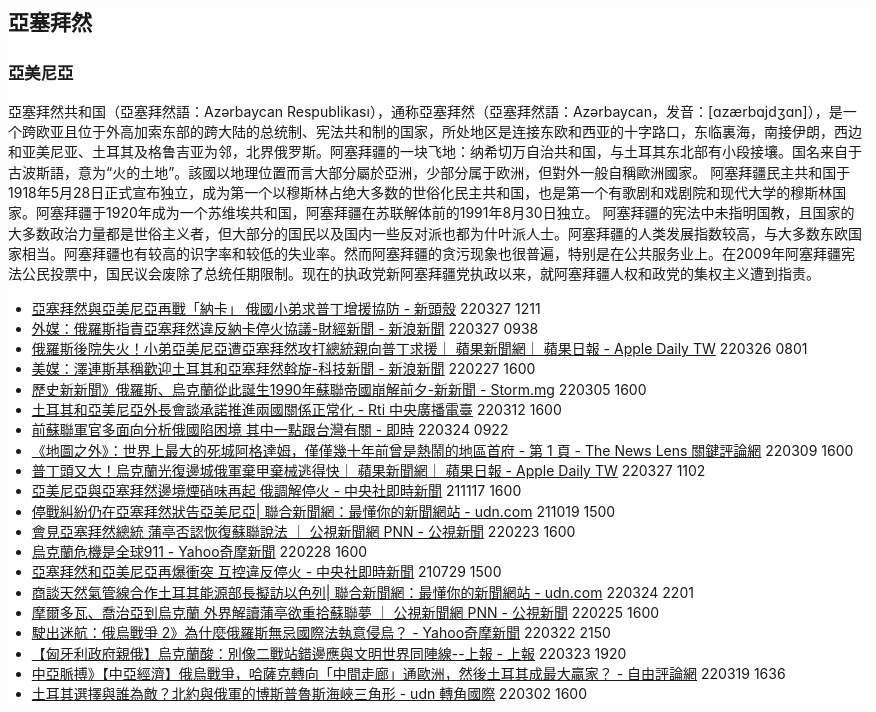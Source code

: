 ## 亞塞拜然

### 亞美尼亞

亞塞拜然共和国（亞塞拜然語：Azərbaycan Respublikası），通称亞塞拜然（亞塞拜然語：Azərbaycan，发音：[ɑzærbɑjdʒɑn]），是一个跨欧亚且位于外高加索东部的跨大陆的总统制、宪法共和制的国家，所处地区是连接东欧和西亚的十字路口，东临裏海，南接伊朗，西边和亚美尼亚、土耳其及格鲁吉亚为邻，北界俄罗斯。阿塞拜疆的一块飞地：纳希切万自治共和国，与土耳其东北部有小段接壤。国名来自于古波斯語，意为“火的土地”。該國以地理位置而言大部分屬於亞洲，少部分属于欧洲，但對外一般自稱歐洲國家。
阿塞拜疆民主共和国于1918年5月28日正式宣布独立，成为第一个以穆斯林占绝大多数的世俗化民主共和国，也是第一个有歌剧和戏剧院和现代大学的穆斯林国家。阿塞拜疆于1920年成为一个苏维埃共和国，阿塞拜疆在苏联解体前的1991年8月30日独立。
阿塞拜疆的宪法中未指明国教，且国家的大多数政治力量都是世俗主义者，但大部分的国民以及国内一些反对派也都为什叶派人士。阿塞拜疆的人类发展指数较高，与大多数东欧国家相当。阿塞拜疆也有较高的识字率和较低的失业率。然而阿塞拜疆的贪污现象也很普遍，特别是在公共服务业上。在2009年阿塞拜疆宪法公民投票中，国民议会废除了总统任期限制。现在的执政党新阿塞拜疆党执政以来，就阿塞拜疆人权和政党的集权主义遭到指责。
- [亞塞拜然與亞美尼亞再戰「納卡」 俄國小弟求普丁增援協防 - 新頭殼](https://newtalk.tw/news/view/2022-03-27/729971 "亞塞拜然與亞美尼亞再戰「納卡」 俄國小弟求普丁增援協防 - 新頭殼") 220327 1211
- [外媒：俄羅斯指責亞塞拜然違反納卡停火協議-財經新聞 - 新浪新聞](https://news.sina.com.tw/article/20220327/41480750.html "外媒：俄羅斯指責亞塞拜然違反納卡停火協議-財經新聞 - 新浪新聞") 220327 0938
- [俄羅斯後院失火！小弟亞美尼亞遭亞塞拜然攻打總統親向普丁求援｜ 蘋果新聞網｜ 蘋果日報 - Apple Daily TW](https://www.appledaily.com.tw/international/20220327/FEDJ23OERJACDG5XKNWKWDJTYY/ "俄羅斯後院失火！小弟亞美尼亞遭亞塞拜然攻打總統親向普丁求援｜ 蘋果新聞網｜ 蘋果日報 - Apple Daily TW") 220326 0801
- [美媒：澤連斯基稱歡迎土耳其和亞塞拜然斡旋-科技新聞 - 新浪新聞](https://news.sina.com.tw/article/20220227/41282838.html "美媒：澤連斯基稱歡迎土耳其和亞塞拜然斡旋-科技新聞 - 新浪新聞") 220227 1600
- [歷史新新聞》俄羅斯、烏克蘭從此誕生1990年蘇聯帝國崩解前夕-新新聞 - Storm.mg](https://new7.storm.mg/article/4221571 "歷史新新聞》俄羅斯、烏克蘭從此誕生1990年蘇聯帝國崩解前夕-新新聞 - Storm.mg") 220305 1600
- [土耳其和亞美尼亞外長會談承諾推進兩國關係正常化 - Rti 中央廣播電臺](https://www.rti.org.tw/news/view/id/2127042 "土耳其和亞美尼亞外長會談承諾推進兩國關係正常化 - Rti 中央廣播電臺") 220312 1600
- [前蘇聯軍官多面向分析俄國陷困境 其中一點跟台灣有關 - 即時](https://news.ltn.com.tw/news/world/breakingnews/3869885 "前蘇聯軍官多面向分析俄國陷困境 其中一點跟台灣有關 - 即時") 220324 0922
- [《地圖之外》：世界上最大的死城阿格達姆，僅僅幾十年前曾是熱鬧的地區首府 - 第 1 頁 - The News Lens 關鍵評論網](https://www.thenewslens.com/article/163257 "《地圖之外》：世界上最大的死城阿格達姆，僅僅幾十年前曾是熱鬧的地區首府 - 第 1 頁 - The News Lens 關鍵評論網") 220309 1600
- [普丁頭又大！烏克蘭光復邊城俄軍棄甲棄械逃得快｜ 蘋果新聞網｜ 蘋果日報 - Apple Daily TW](https://www.appledaily.com.tw/international/20220327/JRJRVSL2P5AARNMSQKNBUK77RU/ "普丁頭又大！烏克蘭光復邊城俄軍棄甲棄械逃得快｜ 蘋果新聞網｜ 蘋果日報 - Apple Daily TW") 220327 1102
- [亞美尼亞與亞塞拜然邊境煙硝味再起 俄調解停火 - 中央社即時新聞](https://www.cna.com.tw/news/aopl/202111170027.aspx "亞美尼亞與亞塞拜然邊境煙硝味再起 俄調解停火 - 中央社即時新聞") 211117 1600
- [停戰糾紛仍在亞塞拜然狀告亞美尼亞| 聯合新聞網：最懂你的新聞網站 - udn.com](https://udn.com/news/story/6809/5827951 "停戰糾紛仍在亞塞拜然狀告亞美尼亞| 聯合新聞網：最懂你的新聞網站 - udn.com") 211019 1500
- [會見亞塞拜然總統 蒲亭否認恢復蘇聯說法 ｜ 公視新聞網 PNN - 公視新聞](https://news.pts.org.tw/article/568923 "會見亞塞拜然總統 蒲亭否認恢復蘇聯說法 ｜ 公視新聞網 PNN - 公視新聞") 220223 1600
- [烏克蘭危機是全球911 - Yahoo奇摩新聞](https://tw.news.yahoo.com/%E7%83%8F%E5%85%8B%E8%98%AD%E5%8D%B1%E6%A9%9F%E6%98%AF%E5%85%A8%E7%90%83911-201000863.html "烏克蘭危機是全球911 - Yahoo奇摩新聞") 220228 1600
- [亞塞拜然和亞美尼亞再爆衝突 互控違反停火 - 中央社即時新聞](https://www.cna.com.tw/news/firstnews/202107290346.aspx "亞塞拜然和亞美尼亞再爆衝突 互控違反停火 - 中央社即時新聞") 210729 1500
- [商談天然氣管線合作土耳其能源部長擬訪以色列| 聯合新聞網：最懂你的新聞網站 - udn.com](https://udn.com/news/story/6809/6189662 "商談天然氣管線合作土耳其能源部長擬訪以色列| 聯合新聞網：最懂你的新聞網站 - udn.com") 220324 2201
- [摩爾多瓦、喬治亞到烏克蘭 外界解讀蒲亭欲重拾蘇聯夢 ｜ 公視新聞網 PNN - 公視新聞](https://news.pts.org.tw/article/569187 "摩爾多瓦、喬治亞到烏克蘭 外界解讀蒲亭欲重拾蘇聯夢 ｜ 公視新聞網 PNN - 公視新聞") 220225 1600
- [駛出迷航：俄烏戰爭 2》為什麼俄羅斯無忌國際法執意侵烏？ - Yahoo奇摩新聞](https://tw.news.yahoo.com/%E9%A7%9B%E5%87%BA%E8%BF%B7%E8%88%AA-%E4%BF%84%E7%83%8F%E6%88%B0%E7%88%AD-2-%E7%82%BA%E4%BB%80%E9%BA%BC%E4%BF%84%E7%BE%85%E6%96%AF%E7%84%A1%E5%BF%8C%E5%9C%8B%E9%9A%9B%E6%B3%95%E5%9F%B7%E6%84%8F%E4%BE%B5%E7%83%8F-135023806.html "駛出迷航：俄烏戰爭 2》為什麼俄羅斯無忌國際法執意侵烏？ - Yahoo奇摩新聞") 220322 2150
- [【匈牙利政府親俄】烏克蘭酸：別像二戰站錯邊應與文明世界同陣線--上報 - 上報](https://www.upmedia.mg/news_info.php?Type=3&SerialNo=140646 "【匈牙利政府親俄】烏克蘭酸：別像二戰站錯邊應與文明世界同陣線--上報 - 上報") 220323 1920
- [中亞脈搏》【中亞經濟】俄烏戰爭，哈薩克轉向「中間走廊」通歐洲，然後土耳其成最大贏家？ - 自由評論網](https://talk.ltn.com.tw/article/breakingnews/3865085 "中亞脈搏》【中亞經濟】俄烏戰爭，哈薩克轉向「中間走廊」通歐洲，然後土耳其成最大贏家？ - 自由評論網") 220319 1636
- [土耳其選擇與誰為敵？北約與俄軍的博斯普魯斯海峽三角形 - udn 轉角國際](https://global.udn.com/global_vision/story/8663/6134650 "土耳其選擇與誰為敵？北約與俄軍的博斯普魯斯海峽三角形 - udn 轉角國際") 220302 1600
